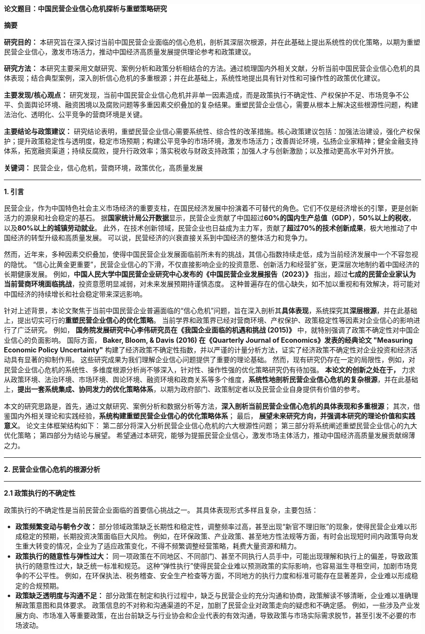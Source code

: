 

**论文题目：中国民营企业信心危机探析与重塑策略研究**


**摘要**

**研究目的：** 本研究旨在深入探讨当前中国民营企业面临的信心危机，剖析其深层次根源，并在此基础上提出系统性的优化策略，以期为重塑民营企业信心，激发市场活力，推动中国经济高质量发展提供理论参考和政策建议。

**研究方法：** 本研究主要采用文献研究、案例分析和政策分析相结合的方法。通过梳理国内外相关文献，分析当前中国民营企业信心危机的具体表现；结合典型案例，深入剖析信心危机的多重根源；并在此基础上，系统性地提出具有针对性和可操作性的政策优化建议。

**主要发现/核心观点：** 研究发现，当前中国民营企业信心危机并非单一因素造成，而是政策执行不确定性、产权保护不足、市场竞争不公平、负面舆论环境、融资困境以及腐败问题等多重因素交织叠加的复杂结果。重塑民营企业信心，需要从根本上解决这些根源性问题，构建法治化、透明化、公平竞争的营商环境是关键。

**主要结论与政策建议：** 研究结论表明，重塑民营企业信心需要系统性、综合性的改革措施。核心政策建议包括：加强法治建设，强化产权保护；提升政策稳定性与透明度，稳定市场预期；构建公平竞争的市场环境，激发市场活力；改善舆论环境，弘扬企业家精神；健全金融支持体系，拓宽融资渠道；持续反腐败，提升行政效率；落实税收与财政支持政策；加强人才与创新激励；以及推动更高水平对外开放。

**关键词：** 民营企业，信心危机，营商环境，政策优化，高质量发展

---


**1. 引言**

民营企业，作为中国特色社会主义市场经济的重要支柱，在国民经济发展中扮演着不可替代的角色。它们不仅是经济增长的引擎，更是创新活力的源泉和社会稳定的基石。  据**国家统计局公开数据**显示，民营企业贡献了中国超过**60%的国内生产总值（GDP）**，**50%以上的税收**，以及**80%以上的城镇劳动就业**。  此外，在技术创新领域，民营企业也日益成为主力军，贡献了**超过70%的技术创新成果**，极大地推动了中国经济的转型升级和高质量发展。  可以说，民营经济的兴衰直接关系到中国经济的整体活力和竞争力。

然而，近年来，多种因素交织叠加，使得中国民营企业发展面临前所未有的挑战，其信心指数持续走低，成为当前经济发展中一个不容忽视的隐忧。  “信心比黄金更重要”，民营企业信心的下滑，不仅直接影响企业的投资意愿、创新活力和经营扩张，更深层次地制约着中国经济的长期健康发展。  例如，**中国人民大学中国民营企业研究中心发布的《中国民营企业发展报告（2023）》** 指出，超过**七成的民营企业家认为当前营商环境面临挑战**，投资意愿明显减弱，对未来发展预期持谨慎态度。  这种普遍存在的信心缺失，如不加以重视和有效解决，将可能对中国经济的持续增长和社会稳定带来深远影响。

针对上述背景，本论文聚焦于当前中国民营企业普遍面临的“信心危机”问题，旨在深入剖析其**具体表现**，系统探究其**深层根源**，并在此基础上，提出切实可行的**重塑民营企业信心的优化策略**。  当前学界和政策界已经对营商环境、产权保护、政策稳定性等因素对企业信心的影响进行了广泛研究。  例如， **国务院发展研究中心李伟研究员在《我国企业面临的机遇和挑战 (2015)》** 中，就特别强调了政策不确定性对中国企业信心的负面影响。  国际方面， **Baker, Bloom, & Davis (2016) 在《Quarterly Journal of Economics》发表的经典论文 "Measuring Economic Policy Uncertainty"**  构建了经济政策不确定性指数，并以严谨的计量分析方法，证实了经济政策不确定性对企业投资和经济活动具有显著的抑制作用。  这些研究成果为我们理解企业信心问题提供了重要的理论基础。  然而，现有研究仍存在一定的局限性，例如，对民营企业信心危机的系统性、多维度根源分析尚不够深入，针对性、操作性强的优化策略研究仍有待加强。  **本论文的创新之处在于，**  力求从政策环境、法治环境、市场环境、舆论环境、融资环境和政商关系等多个维度，**系统性地剖析民营企业信心危机的复杂根源**，并在此基础上，**提出一套系统集成、协同发力的优化策略体系**，以期为政府部门、政策制定者以及民营企业自身提供有价值的参考。

本文的研究思路是，首先，通过文献研究、案例分析和数据分析等方法，**深入剖析当前民营企业信心危机的具体表现和多重根源**；  其次，借鉴国内外相关理论和实践经验，**系统构建重塑民营企业信心的优化策略体系**；  最后，  **展望未来研究方向，并强调本研究的理论价值和实践意义**。  论文主体框架结构如下：  第二部分将深入分析民营企业信心危机的六大根源性问题；  第三部分将系统阐述重塑民营企业信心的九大优化策略；  第四部分为结论与展望。  希望通过本研究，能够为提振民营企业信心，激发市场主体活力，推动中国经济高质量发展贡献绵薄之力。

---

**2. 民营企业信心危机的根源分析**

---
**2.1 政策执行的不确定性**

政策执行的不确定性是当前民营企业面临的首要信心挑战之一。  其具体表现形式多样且复杂，主要包括：

*   **政策频繁变动与朝令夕改：**  部分领域政策缺乏长期性和稳定性，调整频率过高，甚至出现“新官不理旧账”的现象，使得民营企业难以形成稳定的预期，长期投资决策面临巨大风险。  例如，在环保政策、产业政策、甚至地方性法规等方面，有时会出现短时间内政策导向发生重大转变的情况，企业为了适应政策变化，不得不频繁调整经营策略，耗费大量资源和精力。
*   **政策执行的随意性与弹性过大：**  同一项政策在不同地区、不同部门、甚至不同执行人员手中，可能出现理解和执行上的偏差，导致政策执行的随意性过大，缺乏统一标准和规范。  这种“弹性执行”使得民营企业难以预测政策的实际影响，也容易滋生寻租空间，加剧市场竞争的不公平性。  例如，在环保执法、税务稽查、安全生产检查等方面，不同地方的执行力度和标准可能存在显著差异，企业难以形成稳定的合规预期。
*   **政策缺乏透明度与沟通不足：**  部分政策在制定和执行过程中，缺乏与民营企业的充分沟通和协商，政策解读不够清晰，企业难以准确理解政策意图和具体要求。  政策信息的不对称和沟通渠道的不足，加剧了民营企业对政策走向的疑虑和不确定感。  例如，一些涉及产业发展方向、市场准入等重要政策，在出台前缺乏与行业协会和企业代表的有效沟通，导致政策与市场实际需求脱节，甚至引发不必要的市场波动。
